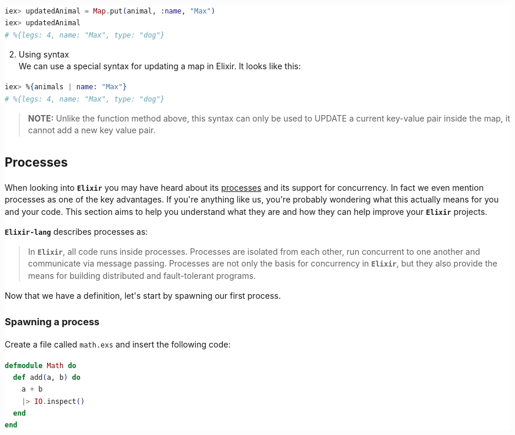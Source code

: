 ```elixir
iex> updatedAnimal = Map.put(animal, :name, "Max")
iex> updatedAnimal
# %{legs: 4, name: "Max", type: "dog"}
```

2. Using syntax  
   We can use a special syntax for updating a map in Elixir.
   It looks like this:

```elixir
iex> %{animals | name: "Max"}
# %{legs: 4, name: "Max", type: "dog"}
```

> **NOTE:** Unlike the function method above,
> this syntax can only be used to UPDATE
> a current key-value pair inside the map,
> it cannot add a new key value pair.

## Processes

When looking into **`Elixir`** you may have heard about its
[processes](https://elixir-lang.org/getting-started/processes.html)
and its support for concurrency.
In fact we even mention processes
as one of the key advantages.
If you're anything like us,
you're probably wondering
what this actually means for you and your code.
This section aims to help you
understand what they are
and how they can help improve
your **`Elixir`** projects.

**`Elixir-lang`** describes processes as:

> In **`Elixir`**, all code runs inside processes.
> Processes are isolated from each other,
> run concurrent to one another
> and communicate via message passing.
> Processes are not only the basis
> for concurrency in **`Elixir`**,
> but they also provide the means
> for building distributed and fault-tolerant programs.

Now that we have a definition,
let's start by spawning our first process.

### Spawning a process

Create a file called `math.exs`
and insert the following code:

```elixir
defmodule Math do
  def add(a, b) do
    a + b
    |> IO.inspect()
  end
end
```
